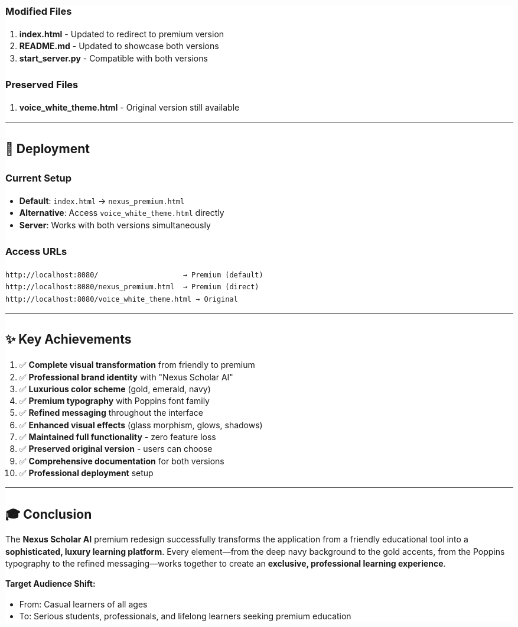### Modified Files
1. **index.html** - Updated to redirect to premium version
2. **README.md** - Updated to showcase both versions
3. **start_server.py** - Compatible with both versions

### Preserved Files
1. **voice_white_theme.html** - Original version still available

---

## 🚀 Deployment

### Current Setup
- **Default**: `index.html` → `nexus_premium.html`
- **Alternative**: Access `voice_white_theme.html` directly
- **Server**: Works with both versions simultaneously

### Access URLs
```
http://localhost:8080/                    → Premium (default)
http://localhost:8080/nexus_premium.html  → Premium (direct)
http://localhost:8080/voice_white_theme.html → Original
```

---

## ✨ Key Achievements

1. ✅ **Complete visual transformation** from friendly to premium
2. ✅ **Professional brand identity** with "Nexus Scholar AI"
3. ✅ **Luxurious color scheme** (gold, emerald, navy)
4. ✅ **Premium typography** with Poppins font family
5. ✅ **Refined messaging** throughout the interface
6. ✅ **Enhanced visual effects** (glass morphism, glows, shadows)
7. ✅ **Maintained full functionality** - zero feature loss
8. ✅ **Preserved original version** - users can choose
9. ✅ **Comprehensive documentation** for both versions
10. ✅ **Professional deployment** setup

---

## 🎓 Conclusion

The **Nexus Scholar AI** premium redesign successfully transforms the application from a friendly educational tool into a **sophisticated, luxury learning platform**. Every element—from the deep navy background to the gold accents, from the Poppins typography to the refined messaging—works together to create an **exclusive, professional learning experience**.

**Target Audience Shift:**
- From: Casual learners of all ages
- To: Serious students, professionals, and lifelong learners seeking premium education
